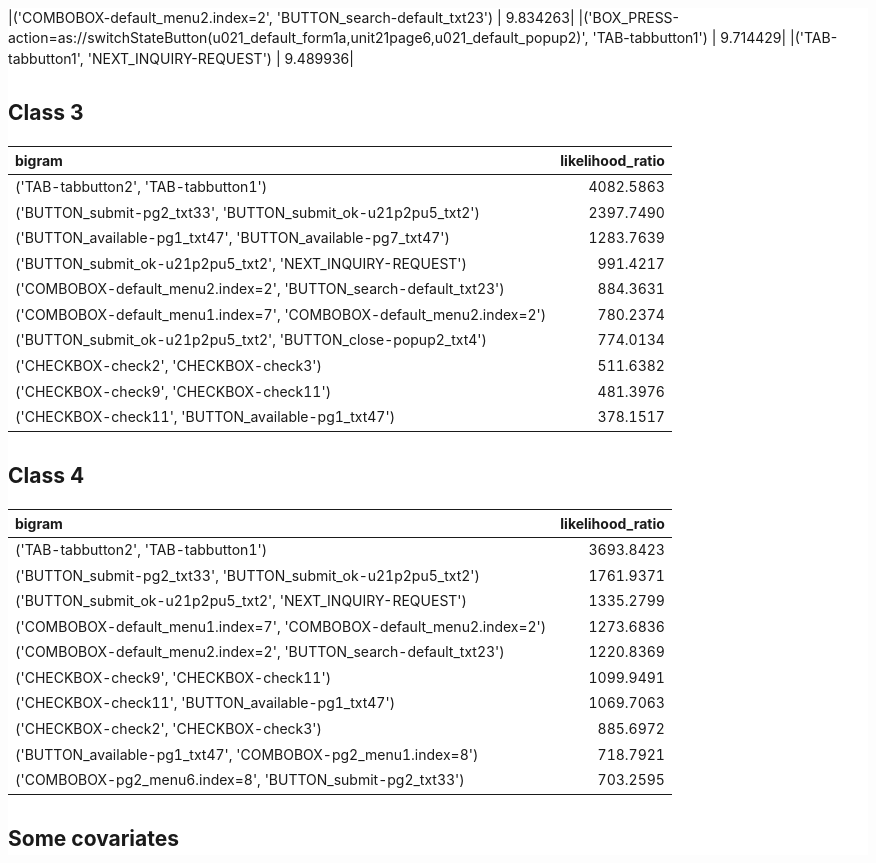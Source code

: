 |('COMBOBOX-default_menu2.index=2', 'BUTTON_search-default_txt23')                                                  |         9.834263|
|('BOX_PRESS-action=as://switchStateButton(u021_default_form1a,unit21page6,u021_default_popup2)', 'TAB-tabbutton1') |         9.714429|
|('TAB-tabbutton1', 'NEXT_INQUIRY-REQUEST')                                                                         |         9.489936|
## Class  3


|bigram                                                               | likelihood_ratio|
|:--------------------------------------------------------------------|----------------:|
|('TAB-tabbutton2', 'TAB-tabbutton1')                                 |        4082.5863|
|('BUTTON_submit-pg2_txt33', 'BUTTON_submit_ok-u21p2pu5_txt2')        |        2397.7490|
|('BUTTON_available-pg1_txt47', 'BUTTON_available-pg7_txt47')         |        1283.7639|
|('BUTTON_submit_ok-u21p2pu5_txt2', 'NEXT_INQUIRY-REQUEST')           |         991.4217|
|('COMBOBOX-default_menu2.index=2', 'BUTTON_search-default_txt23')    |         884.3631|
|('COMBOBOX-default_menu1.index=7', 'COMBOBOX-default_menu2.index=2') |         780.2374|
|('BUTTON_submit_ok-u21p2pu5_txt2', 'BUTTON_close-popup2_txt4')       |         774.0134|
|('CHECKBOX-check2', 'CHECKBOX-check3')                               |         511.6382|
|('CHECKBOX-check9', 'CHECKBOX-check11')                              |         481.3976|
|('CHECKBOX-check11', 'BUTTON_available-pg1_txt47')                   |         378.1517|
## Class  4


|bigram                                                               | likelihood_ratio|
|:--------------------------------------------------------------------|----------------:|
|('TAB-tabbutton2', 'TAB-tabbutton1')                                 |        3693.8423|
|('BUTTON_submit-pg2_txt33', 'BUTTON_submit_ok-u21p2pu5_txt2')        |        1761.9371|
|('BUTTON_submit_ok-u21p2pu5_txt2', 'NEXT_INQUIRY-REQUEST')           |        1335.2799|
|('COMBOBOX-default_menu1.index=7', 'COMBOBOX-default_menu2.index=2') |        1273.6836|
|('COMBOBOX-default_menu2.index=2', 'BUTTON_search-default_txt23')    |        1220.8369|
|('CHECKBOX-check9', 'CHECKBOX-check11')                              |        1099.9491|
|('CHECKBOX-check11', 'BUTTON_available-pg1_txt47')                   |        1069.7063|
|('CHECKBOX-check2', 'CHECKBOX-check3')                               |         885.6972|
|('BUTTON_available-pg1_txt47', 'COMBOBOX-pg2_menu1.index=8')         |         718.7921|
|('COMBOBOX-pg2_menu6.index=8', 'BUTTON_submit-pg2_txt33')            |         703.2595|

## Some covariates
